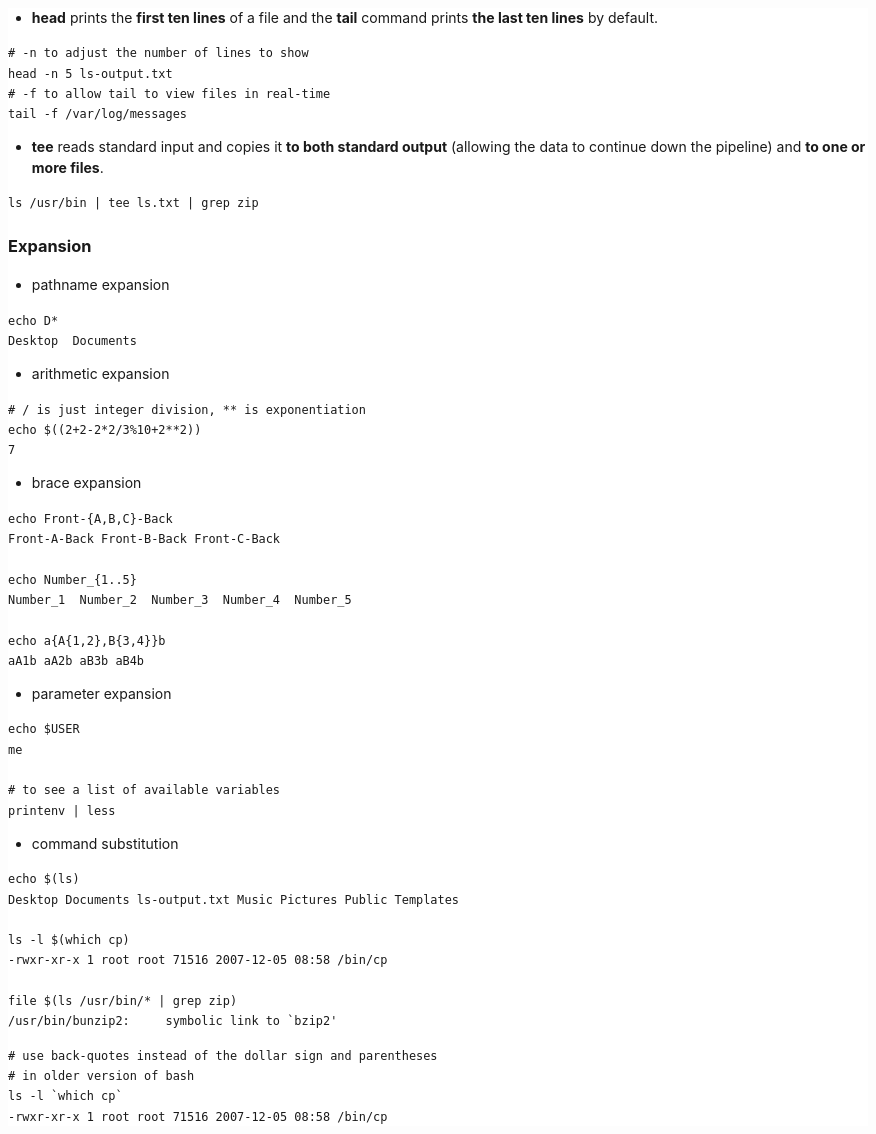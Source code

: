 * **head** prints the **first ten lines** of a file and the **tail** command prints **the last ten lines** by default.
```shell
# -n to adjust the number of lines to show
head -n 5 ls-output.txt
# -f to allow tail to view files in real-time
tail -f /var/log/messages
```

* **tee** reads standard input and copies it **to both standard output** (allowing the data to continue down the pipeline) and **to one or more files**.
```shell
ls /usr/bin | tee ls.txt | grep zip
```

### Expansion
* pathname expansion
```shell
echo D*
Desktop  Documents
```
* arithmetic expansion
```shell
# / is just integer division, ** is exponentiation
echo $((2+2-2*2/3%10+2**2))
7
```
* brace expansion
```shell
echo Front-{A,B,C}-Back
Front-A-Back Front-B-Back Front-C-Back

echo Number_{1..5}
Number_1  Number_2  Number_3  Number_4  Number_5

echo a{A{1,2},B{3,4}}b
aA1b aA2b aB3b aB4b
```
* parameter expansion
```shell
echo $USER
me

# to see a list of available variables
printenv | less
```
* command substitution
```shell
echo $(ls)
Desktop Documents ls-output.txt Music Pictures Public Templates

ls -l $(which cp)
-rwxr-xr-x 1 root root 71516 2007-12-05 08:58 /bin/cp

file $(ls /usr/bin/* | grep zip)
/usr/bin/bunzip2:     symbolic link to `bzip2'
```
```shell
# use back-quotes instead of the dollar sign and parentheses
# in older version of bash
ls -l `which cp`
-rwxr-xr-x 1 root root 71516 2007-12-05 08:58 /bin/cp
```
